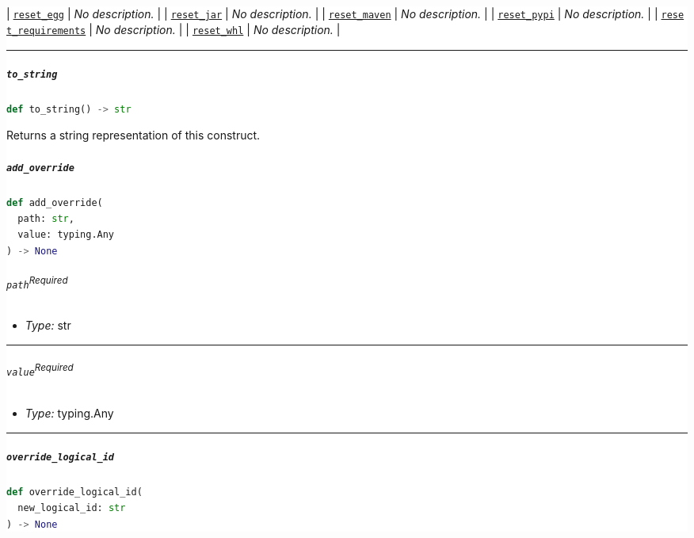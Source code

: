 | <code><a href="#@cdktf/provider-databricks.libraryPluginframework.LibraryPluginframework.resetEgg">reset_egg</a></code> | *No description.* |
| <code><a href="#@cdktf/provider-databricks.libraryPluginframework.LibraryPluginframework.resetJar">reset_jar</a></code> | *No description.* |
| <code><a href="#@cdktf/provider-databricks.libraryPluginframework.LibraryPluginframework.resetMaven">reset_maven</a></code> | *No description.* |
| <code><a href="#@cdktf/provider-databricks.libraryPluginframework.LibraryPluginframework.resetPypi">reset_pypi</a></code> | *No description.* |
| <code><a href="#@cdktf/provider-databricks.libraryPluginframework.LibraryPluginframework.resetRequirements">reset_requirements</a></code> | *No description.* |
| <code><a href="#@cdktf/provider-databricks.libraryPluginframework.LibraryPluginframework.resetWhl">reset_whl</a></code> | *No description.* |

---

##### `to_string` <a name="to_string" id="@cdktf/provider-databricks.libraryPluginframework.LibraryPluginframework.toString"></a>

```python
def to_string() -> str
```

Returns a string representation of this construct.

##### `add_override` <a name="add_override" id="@cdktf/provider-databricks.libraryPluginframework.LibraryPluginframework.addOverride"></a>

```python
def add_override(
  path: str,
  value: typing.Any
) -> None
```

###### `path`<sup>Required</sup> <a name="path" id="@cdktf/provider-databricks.libraryPluginframework.LibraryPluginframework.addOverride.parameter.path"></a>

- *Type:* str

---

###### `value`<sup>Required</sup> <a name="value" id="@cdktf/provider-databricks.libraryPluginframework.LibraryPluginframework.addOverride.parameter.value"></a>

- *Type:* typing.Any

---

##### `override_logical_id` <a name="override_logical_id" id="@cdktf/provider-databricks.libraryPluginframework.LibraryPluginframework.overrideLogicalId"></a>

```python
def override_logical_id(
  new_logical_id: str
) -> None
```
